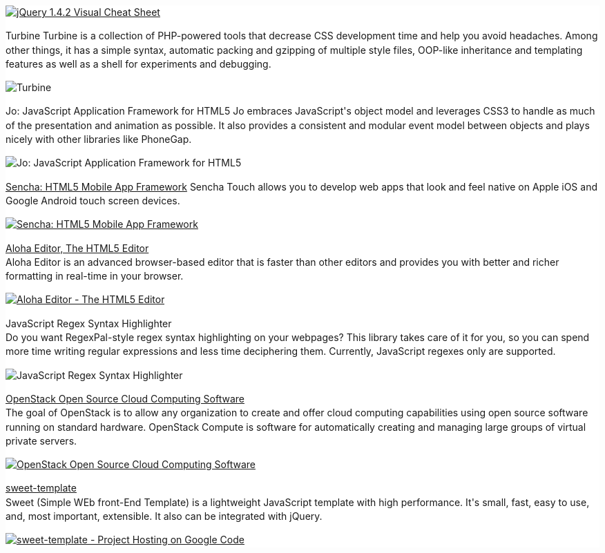 [![jQuery 1.4.2 Visual Cheat Sheet](https://archive.smashing.media/assets/344dbf88-fdf9-42bb-adb4-46f01eedd629/7759fdee-63ef-492c-9009-2f25e0e30c61/useful-tool-404.jpg)](https://woorkup.com/2010/06/13/jquery-1-4-2-visual-cheat-sheet/)

Turbine
Turbine is a collection of PHP-powered tools that decrease CSS development time and help you avoid headaches. Among other things, it has a simple syntax, automatic packing and gzipping of multiple style files, OOP-like inheritance and templating features as well as a shell for experiments and debugging.

![Turbine](https://archive.smashing.media/assets/344dbf88-fdf9-42bb-adb4-46f01eedd629/6807ff5b-c6ee-4be4-988c-9ea5fc4b43fc/useful-tool-405.jpg)

Jo: JavaScript Application Framework for HTML5
Jo embraces JavaScript's object model and leverages CSS3 to handle as much of the presentation and animation as possible. It also provides a consistent and modular event model between objects and plays nicely with other libraries like PhoneGap.

![Jo: JavaScript Application Framework for HTML5](https://archive.smashing.media/assets/344dbf88-fdf9-42bb-adb4-46f01eedd629/d149c3b7-6062-406e-8b66-ef483bd389d1/useful-tool-411.jpg)

<a href="https://www.sencha.com/products/touch/index.php">Sencha: HTML5 Mobile App Framework</a>
Sencha Touch allows you to develop web apps that look and feel native on Apple iOS and Google Android touch screen devices.

[![Sencha: HTML5 Mobile App Framework](https://archive.smashing.media/assets/344dbf88-fdf9-42bb-adb4-46f01eedd629/dc9af02f-0700-433c-9c4c-0a88a51e7256/useful-tool-407.jpg)](https://www.sencha.com/products/touch/index.php)

 [Aloha Editor, The HTML5 Editor](https://aloha-editor.com/)  
Aloha Editor is an advanced browser-based editor that is faster than other editors and provides you with better and richer formatting in real-time in your browser.

[![Aloha Editor - The HTML5 Editor](https://archive.smashing.media/assets/344dbf88-fdf9-42bb-adb4-46f01eedd629/cf3affc3-0c2c-409c-9494-f72f1ea82336/useful-tool-106.jpg)](https://aloha-editor.com/)

 JavaScript Regex Syntax Highlighter  
Do you want RegexPal-style regex syntax highlighting on your webpages? This library takes care of it for you, so you can spend more time writing regular expressions and less time deciphering them. Currently, JavaScript regexes only are supported.

![JavaScript Regex Syntax Highlighter](https://archive.smashing.media/assets/344dbf88-fdf9-42bb-adb4-46f01eedd629/5685feeb-e816-4537-bf52-25a4bd454bd3/useful-tool-126.jpg)

 [OpenStack Open Source Cloud Computing Software](https://openstack.org/)  
The goal of OpenStack is to allow any organization to create and offer cloud computing capabilities using open source software running on standard hardware. OpenStack Compute is software for automatically creating and managing large groups of virtual private servers.

[![OpenStack Open Source Cloud Computing Software](https://archive.smashing.media/assets/344dbf88-fdf9-42bb-adb4-46f01eedd629/3bd42de0-34e7-4558-b06e-6805ab729e65/useful-tool-102.jpg)](https://openstack.org/)

 [sweet-template](https://code.google.com/p/sweet-template/)  
Sweet (Simple WEb front-End Template) is a lightweight JavaScript template with high performance. It's small, fast, easy to use, and, most important, extensible. It also can be integrated with jQuery.

[![sweet-template - Project Hosting on Google Code](https://archive.smashing.media/assets/344dbf88-fdf9-42bb-adb4-46f01eedd629/2eb378cb-ac40-4bff-b666-ca11181c1e1e/useful-tool-128.jpg)](https://code.google.com/p/sweet-template/)
